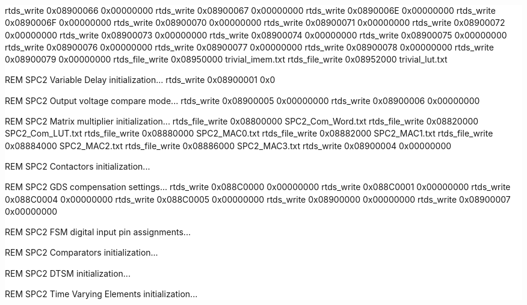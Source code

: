 rtds_write 0x08900066 0x00000000
rtds_write 0x08900067 0x00000000
rtds_write 0x0890006E 0x00000000
rtds_write 0x0890006F 0x00000000
rtds_write 0x08900070 0x00000000
rtds_write 0x08900071 0x00000000
rtds_write 0x08900072 0x00000000
rtds_write 0x08900073 0x00000000
rtds_write 0x08900074 0x00000000
rtds_write 0x08900075 0x00000000
rtds_write 0x08900076 0x00000000
rtds_write 0x08900077 0x00000000
rtds_write 0x08900078 0x00000000
rtds_write 0x08900079 0x00000000
rtds_file_write 0x08950000 trivial_imem.txt
rtds_file_write 0x08952000 trivial_lut.txt


REM SPC2 Variable Delay initialization...
rtds_write 0x08900001 0x0


REM SPC2 Output voltage compare mode...
rtds_write 0x08900005 0x00000000
rtds_write 0x08900006 0x00000000


REM SPC2 Matrix multiplier initialization...
rtds_file_write 0x08800000 SPC2_Com_Word.txt
rtds_file_write 0x08820000 SPC2_Com_LUT.txt
rtds_file_write 0x08880000 SPC2_MAC0.txt
rtds_file_write 0x08882000 SPC2_MAC1.txt
rtds_file_write 0x08884000 SPC2_MAC2.txt
rtds_file_write 0x08886000 SPC2_MAC3.txt
rtds_write 0x08900004 0x00000000


REM SPC2 Contactors initialization...


REM SPC2 GDS compensation settings...
rtds_write 0x088C0000 0x00000000
rtds_write 0x088C0001 0x00000000
rtds_write 0x088C0004 0x00000000
rtds_write 0x088C0005 0x00000000
rtds_write 0x08900000 0x00000000
rtds_write 0x08900007 0x00000000


REM SPC2 FSM digital input pin assignments...


REM SPC2 Comparators initialization...


REM SPC2 DTSM initialization...


REM SPC2 Time Varying Elements initialization...
